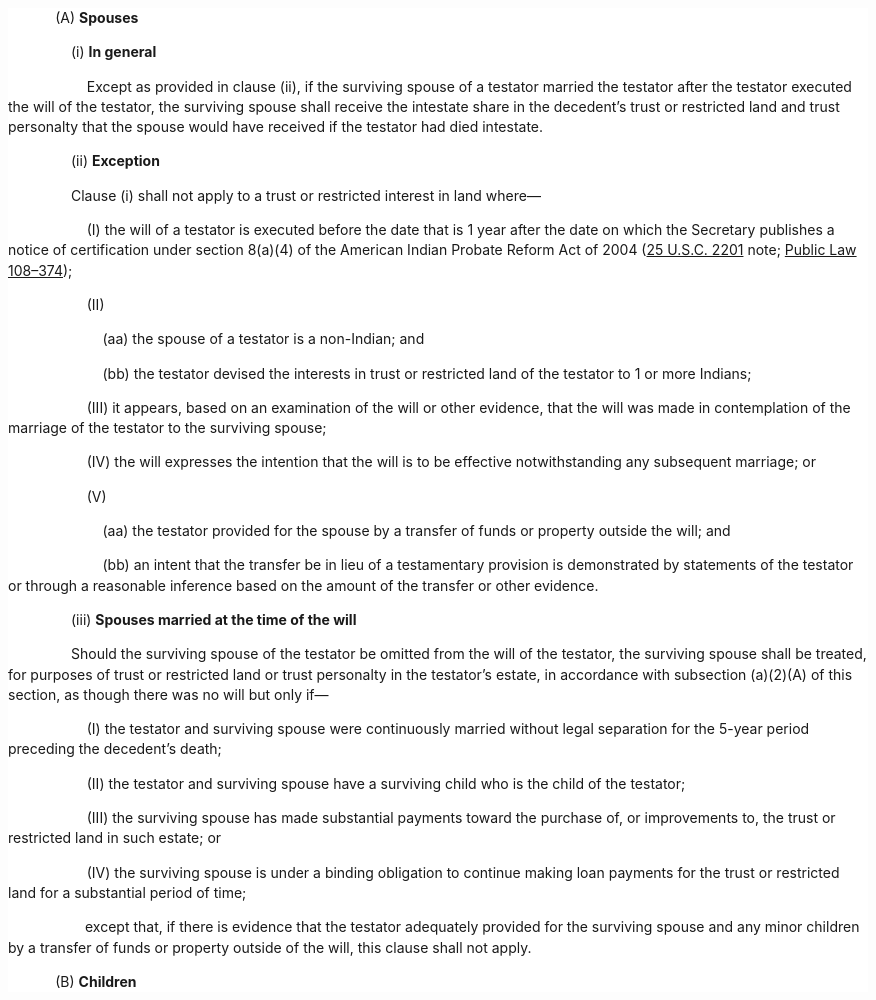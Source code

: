             (A) __Spouses__ 

                (i) __In general__ 

                    Except as provided in clause (ii), if the surviving spouse of a testator married the testator after the testator executed the will of the testator, the surviving spouse shall receive the intestate share in the decedent’s trust or restricted land and trust personalty that the spouse would have received if the testator had died intestate.

                (ii) __Exception__ 

                Clause (i) shall not apply to a trust or restricted interest in land where—

                    (I) the will of a testator is executed before the date that is 1 year after the date on which the Secretary publishes a notice of certification under section 8(a)(4) of the American Indian Probate Reform Act of 2004 ([25 U.S.C. 2201][/us/usc/t25/s2201] note; [Public Law 108–374][/us/pl/108/374]);

                    (II)

                        (aa) the spouse of a testator is a non-Indian; and

                        (bb) the testator devised the interests in trust or restricted land of the testator to 1 or more Indians;

                    (III) it appears, based on an examination of the will or other evidence, that the will was made in contemplation of the marriage of the testator to the surviving spouse;

                    (IV) the will expresses the intention that the will is to be effective notwithstanding any subsequent marriage; or

                    (V)

                        (aa) the testator provided for the spouse by a transfer of funds or property outside the will; and

                        (bb) an intent that the transfer be in lieu of a testamentary provision is demonstrated by statements of the testator or through a reasonable inference based on the amount of the transfer or other evidence.

                (iii) __Spouses married at the time of the will__ 

                Should the surviving spouse of the testator be omitted from the will of the testator, the surviving spouse shall be treated, for purposes of trust or restricted land or trust personalty in the testator’s estate, in accordance with subsection (a)(2)(A) of this section, as though there was no will but only if—

                    (I) the testator and surviving spouse were continuously married without legal separation for the 5-year period preceding the decedent’s death;

                    (II) the testator and surviving spouse have a surviving child who is the child of the testator;

                    (III) the surviving spouse has made substantial payments toward the purchase of, or improvements to, the trust or restricted land in such estate; or

                    (IV) the surviving spouse is under a binding obligation to continue making loan payments for the trust or restricted land for a substantial period of time;

                 except that, if there is evidence that the testator adequately provided for the surviving spouse and any minor children by a transfer of funds or property outside of the will, this clause shall not apply.

            (B) __Children__ 


[/us/usc/t25/s2205]: https://publicdocs.github.io/go/links?ns=uslm&ref=%2Fus%2Fusc%2Ft25%2Fs2205
[/us/usc/t25/s2215]: https://publicdocs.github.io/go/links?ns=uslm&ref=%2Fus%2Fusc%2Ft25%2Fs2215
[/us/usc/t25/s2205]: https://publicdocs.github.io/go/links?ns=uslm&ref=%2Fus%2Fusc%2Ft25%2Fs2205
[/us/usc/t25/s2205]: https://publicdocs.github.io/go/links?ns=uslm&ref=%2Fus%2Fusc%2Ft25%2Fs2205
[/us/usc/t25/s464]: https://publicdocs.github.io/go/links?ns=uslm&ref=%2Fus%2Fusc%2Ft25%2Fs464
[/us/usc/t25/s464]: https://publicdocs.github.io/go/links?ns=uslm&ref=%2Fus%2Fusc%2Ft25%2Fs464
[/us/usc/t25/s464]: https://publicdocs.github.io/go/links?ns=uslm&ref=%2Fus%2Fusc%2Ft25%2Fs464
[/us/usc/t25/s2205]: https://publicdocs.github.io/go/links?ns=uslm&ref=%2Fus%2Fusc%2Ft25%2Fs2205
[/us/usc/t25/s2216/e]: https://publicdocs.github.io/go/links?ns=uslm&ref=%2Fus%2Fusc%2Ft25%2Fs2216%2Fe
[/us/usc/t26/s501/c/3]: https://publicdocs.github.io/go/links?ns=uslm&ref=%2Fus%2Fusc%2Ft26%2Fs501%2Fc%2F3
[/us/pl/91/627]: https://publicdocs.github.io/go/links?ns=uslm&ref=%2Fus%2Fpl%2F91%2F627
[/us/stat/84/1874]: https://publicdocs.github.io/go/links?ns=uslm&ref=%2Fus%2Fstat%2F84%2F1874
[/us/pl/92/377]: https://publicdocs.github.io/go/links?ns=uslm&ref=%2Fus%2Fpl%2F92%2F377
[/us/stat/86/530]: https://publicdocs.github.io/go/links?ns=uslm&ref=%2Fus%2Fstat%2F86%2F530
[/us/pl/92/443]: https://publicdocs.github.io/go/links?ns=uslm&ref=%2Fus%2Fpl%2F92%2F443
[/us/stat/86/744]: https://publicdocs.github.io/go/links?ns=uslm&ref=%2Fus%2Fstat%2F86%2F744
[/us/pl/96/274]: https://publicdocs.github.io/go/links?ns=uslm&ref=%2Fus%2Fpl%2F96%2F274
[/us/stat/94/537]: https://publicdocs.github.io/go/links?ns=uslm&ref=%2Fus%2Fstat%2F94%2F537
[/us/pl/98/513]: https://publicdocs.github.io/go/links?ns=uslm&ref=%2Fus%2Fpl%2F98%2F513
[/us/stat/98/2411]: https://publicdocs.github.io/go/links?ns=uslm&ref=%2Fus%2Fstat%2F98%2F2411
[/us/usc/t25/s2205]: https://publicdocs.github.io/go/links?ns=uslm&ref=%2Fus%2Fusc%2Ft25%2Fs2205
[/us/usc/t25/s2205]: https://publicdocs.github.io/go/links?ns=uslm&ref=%2Fus%2Fusc%2Ft25%2Fs2205
[/us/usc/t25/s2205]: https://publicdocs.github.io/go/links?ns=uslm&ref=%2Fus%2Fusc%2Ft25%2Fs2205
[/us/usc/t25/s2201]: https://publicdocs.github.io/go/links?ns=uslm&ref=%2Fus%2Fusc%2Ft25%2Fs2201
[/us/pl/108/374]: https://publicdocs.github.io/go/links?ns=uslm&ref=%2Fus%2Fpl%2F108%2F374
[/us/usc/t25/s372a]: https://publicdocs.github.io/go/links?ns=uslm&ref=%2Fus%2Fusc%2Ft25%2Fs372a
[/us/usc/t25/s2212/a/1]: https://publicdocs.github.io/go/links?ns=uslm&ref=%2Fus%2Fusc%2Ft25%2Fs2212%2Fa%2F1
[/us/pl/97/459/s207]: https://publicdocs.github.io/go/links?ns=uslm&ref=%2Fus%2Fpl%2F97%2F459%2Fs207
[/us/pl/106/462/s103/4]: https://publicdocs.github.io/go/links?ns=uslm&ref=%2Fus%2Fpl%2F106%2F462%2Fs103%2F4
[/us/stat/114/1995]: https://publicdocs.github.io/go/links?ns=uslm&ref=%2Fus%2Fstat%2F114%2F1995
[/us/pl/108/374]: https://publicdocs.github.io/go/links?ns=uslm&ref=%2Fus%2Fpl%2F108%2F374
[/us/stat/118/1774]: https://publicdocs.github.io/go/links?ns=uslm&ref=%2Fus%2Fstat%2F118%2F1774
[/us/pl/109/157/s4]: https://publicdocs.github.io/go/links?ns=uslm&ref=%2Fus%2Fpl%2F109%2F157%2Fs4
[/us/stat/119/2950]: https://publicdocs.github.io/go/links?ns=uslm&ref=%2Fus%2Fstat%2F119%2F2950
[/us/pl/109/221/s501/a]: https://publicdocs.github.io/go/links?ns=uslm&ref=%2Fus%2Fpl%2F109%2F221%2Fs501%2Fa
[/us/stat/120/343]: https://publicdocs.github.io/go/links?ns=uslm&ref=%2Fus%2Fstat%2F120%2F343
[/us/pl/110/453/s207/c]: https://publicdocs.github.io/go/links?ns=uslm&ref=%2Fus%2Fpl%2F110%2F453%2Fs207%2Fc
[/us/stat/122/5030]: https://publicdocs.github.io/go/links?ns=uslm&ref=%2Fus%2Fstat%2F122%2F5030
[/us/pl/97/459]: https://publicdocs.github.io/go/links?ns=uslm&ref=%2Fus%2Fpl%2F97%2F459
[/us/pl/97/459]: https://publicdocs.github.io/go/links?ns=uslm&ref=%2Fus%2Fpl%2F97%2F459
[/us/pl/108/374/s8]: https://publicdocs.github.io/go/links?ns=uslm&ref=%2Fus%2Fpl%2F108%2F374%2Fs8
[/us/usc/t25/s2201]: https://publicdocs.github.io/go/links?ns=uslm&ref=%2Fus%2Fusc%2Ft25%2Fs2201
[/us/pl/91/627]: https://publicdocs.github.io/go/links?ns=uslm&ref=%2Fus%2Fpl%2F91%2F627
[/us/pl/91/627]: https://publicdocs.github.io/go/links?ns=uslm&ref=%2Fus%2Fpl%2F91%2F627
[/us/stat/84/1874]: https://publicdocs.github.io/go/links?ns=uslm&ref=%2Fus%2Fstat%2F84%2F1874
[/us/usc/t25/s607]: https://publicdocs.github.io/go/links?ns=uslm&ref=%2Fus%2Fusc%2Ft25%2Fs607
[/us/usc/t25/s607]: https://publicdocs.github.io/go/links?ns=uslm&ref=%2Fus%2Fusc%2Ft25%2Fs607
[/us/pl/92/377]: https://publicdocs.github.io/go/links?ns=uslm&ref=%2Fus%2Fpl%2F92%2F377
[/us/pl/92/377]: https://publicdocs.github.io/go/links?ns=uslm&ref=%2Fus%2Fpl%2F92%2F377
[/us/stat/86/530]: https://publicdocs.github.io/go/links?ns=uslm&ref=%2Fus%2Fstat%2F86%2F530
[/us/pl/92/443]: https://publicdocs.github.io/go/links?ns=uslm&ref=%2Fus%2Fpl%2F92%2F443
[/us/pl/92/443]: https://publicdocs.github.io/go/links?ns=uslm&ref=%2Fus%2Fpl%2F92%2F443
[/us/stat/86/744]: https://publicdocs.github.io/go/links?ns=uslm&ref=%2Fus%2Fstat%2F86%2F744
[/us/pl/96/274]: https://publicdocs.github.io/go/links?ns=uslm&ref=%2Fus%2Fpl%2F96%2F274
[/us/pl/96/274]: https://publicdocs.github.io/go/links?ns=uslm&ref=%2Fus%2Fpl%2F96%2F274
[/us/stat/94/537]: https://publicdocs.github.io/go/links?ns=uslm&ref=%2Fus%2Fstat%2F94%2F537
[/us/pl/98/513]: https://publicdocs.github.io/go/links?ns=uslm&ref=%2Fus%2Fpl%2F98%2F513
[/us/pl/98/513]: https://publicdocs.github.io/go/links?ns=uslm&ref=%2Fus%2Fpl%2F98%2F513
[/us/stat/98/2411]: https://publicdocs.github.io/go/links?ns=uslm&ref=%2Fus%2Fstat%2F98%2F2411
[/us/act/1940-07-08/ch555]: https://publicdocs.github.io/go/links?ns=uslm&ref=%2Fus%2Fact%2F1940-07-08%2Fch555
[/us/stat/54/746]: https://publicdocs.github.io/go/links?ns=uslm&ref=%2Fus%2Fstat%2F54%2F746
[/us/usc/t25/s372a]: https://publicdocs.github.io/go/links?ns=uslm&ref=%2Fus%2Fusc%2Ft25%2Fs372a
[/us/usc/t25/s372a]: https://publicdocs.github.io/go/links?ns=uslm&ref=%2Fus%2Fusc%2Ft25%2Fs372a
[/us/pl/97/459/s207]: https://publicdocs.github.io/go/links?ns=uslm&ref=%2Fus%2Fpl%2F97%2F459%2Fs207
[/us/stat/96/2519]: https://publicdocs.github.io/go/links?ns=uslm&ref=%2Fus%2Fstat%2F96%2F2519
[/us/pl/98/608/s1/4]: https://publicdocs.github.io/go/links?ns=uslm&ref=%2Fus%2Fpl%2F98%2F608%2Fs1%2F4
[/us/stat/98/3172]: https://publicdocs.github.io/go/links?ns=uslm&ref=%2Fus%2Fstat%2F98%2F3172
[/us/pl/101/644/s301/a]: https://publicdocs.github.io/go/links?ns=uslm&ref=%2Fus%2Fpl%2F101%2F644%2Fs301%2Fa
[/us/stat/104/4666]: https://publicdocs.github.io/go/links?ns=uslm&ref=%2Fus%2Fstat%2F104%2F4666
[/us/pl/106/462/s103/4]: https://publicdocs.github.io/go/links?ns=uslm&ref=%2Fus%2Fpl%2F106%2F462%2Fs103%2F4
[/us/stat/114/1995]: https://publicdocs.github.io/go/links?ns=uslm&ref=%2Fus%2Fstat%2F114%2F1995
[/us/pl/110/453/s207/c/1/B]: https://publicdocs.github.io/go/links?ns=uslm&ref=%2Fus%2Fpl%2F110%2F453%2Fs207%2Fc%2F1%2FB
[/us/pl/110/453/s207/c/1/A/i]: https://publicdocs.github.io/go/links?ns=uslm&ref=%2Fus%2Fpl%2F110%2F453%2Fs207%2Fc%2F1%2FA%2Fi
[/us/pl/110/453/s207/c/1/A/ii]: https://publicdocs.github.io/go/links?ns=uslm&ref=%2Fus%2Fpl%2F110%2F453%2Fs207%2Fc%2F1%2FA%2Fii
[/us/pl/110/453/s207/c/1/A/iii]: https://publicdocs.github.io/go/links?ns=uslm&ref=%2Fus%2Fpl%2F110%2F453%2Fs207%2Fc%2F1%2FA%2Fiii
[/us/pl/110/453/s207/c/2]: https://publicdocs.github.io/go/links?ns=uslm&ref=%2Fus%2Fpl%2F110%2F453%2Fs207%2Fc%2F2
[/us/pl/110/453/s207/c/3]: https://publicdocs.github.io/go/links?ns=uslm&ref=%2Fus%2Fpl%2F110%2F453%2Fs207%2Fc%2F3
[/us/pl/110/453/s207/c/4]: https://publicdocs.github.io/go/links?ns=uslm&ref=%2Fus%2Fpl%2F110%2F453%2Fs207%2Fc%2F4
[/us/pl/110/453/s207/c/6]: https://publicdocs.github.io/go/links?ns=uslm&ref=%2Fus%2Fpl%2F110%2F453%2Fs207%2Fc%2F6
[/us/pl/110/453/s207/c/7/A]: https://publicdocs.github.io/go/links?ns=uslm&ref=%2Fus%2Fpl%2F110%2F453%2Fs207%2Fc%2F7%2FA
[/us/pl/110/453/s207/c/7/B]: https://publicdocs.github.io/go/links?ns=uslm&ref=%2Fus%2Fpl%2F110%2F453%2Fs207%2Fc%2F7%2FB
[/us/pl/110/453/s207/c/7/C/i/I]: https://publicdocs.github.io/go/links?ns=uslm&ref=%2Fus%2Fpl%2F110%2F453%2Fs207%2Fc%2F7%2FC%2Fi%2FI
[/us/pl/110/453/s207/c/7/C/i/III/aa]: https://publicdocs.github.io/go/links?ns=uslm&ref=%2Fus%2Fpl%2F110%2F453%2Fs207%2Fc%2F7%2FC%2Fi%2FIII%2Faa
[/us/pl/110/453/s207/c/7/C/i/II]: https://publicdocs.github.io/go/links?ns=uslm&ref=%2Fus%2Fpl%2F110%2F453%2Fs207%2Fc%2F7%2FC%2Fi%2FII
[/us/pl/110/453/s207/c/7/C/ii]: https://publicdocs.github.io/go/links?ns=uslm&ref=%2Fus%2Fpl%2F110%2F453%2Fs207%2Fc%2F7%2FC%2Fii
[/us/pl/109/221/s501/a/1]: https://publicdocs.github.io/go/links?ns=uslm&ref=%2Fus%2Fpl%2F109%2F221%2Fs501%2Fa%2F1
[/us/pl/109/221/s501/a/2]: https://publicdocs.github.io/go/links?ns=uslm&ref=%2Fus%2Fpl%2F109%2F221%2Fs501%2Fa%2F2
[/us/pl/109/157/s4/b/1]: https://publicdocs.github.io/go/links?ns=uslm&ref=%2Fus%2Fpl%2F109%2F157%2Fs4%2Fb%2F1
[/us/pl/109/157/s4/b/2]: https://publicdocs.github.io/go/links?ns=uslm&ref=%2Fus%2Fpl%2F109%2F157%2Fs4%2Fb%2F2
[/us/pl/109/157/s4/c]: https://publicdocs.github.io/go/links?ns=uslm&ref=%2Fus%2Fpl%2F109%2F157%2Fs4%2Fc
[/us/pl/109/157/s4/d]: https://publicdocs.github.io/go/links?ns=uslm&ref=%2Fus%2Fpl%2F109%2F157%2Fs4%2Fd
[/us/pl/109/157/s4/a/1]: https://publicdocs.github.io/go/links?ns=uslm&ref=%2Fus%2Fpl%2F109%2F157%2Fs4%2Fa%2F1
[/us/pl/109/157/s4/a/2/A/i]: https://publicdocs.github.io/go/links?ns=uslm&ref=%2Fus%2Fpl%2F109%2F157%2Fs4%2Fa%2F2%2FA%2Fi
[/us/pl/109/157/s4/a/2/A/ii]: https://publicdocs.github.io/go/links?ns=uslm&ref=%2Fus%2Fpl%2F109%2F157%2Fs4%2Fa%2F2%2FA%2Fii
[/us/pl/109/157/s4/a/2/B]: https://publicdocs.github.io/go/links?ns=uslm&ref=%2Fus%2Fpl%2F109%2F157%2Fs4%2Fa%2F2%2FB
[/us/pl/109/157/s4/a/1]: https://publicdocs.github.io/go/links?ns=uslm&ref=%2Fus%2Fpl%2F109%2F157%2Fs4%2Fa%2F1
[/us/pl/109/157/s4/a/3/A]: https://publicdocs.github.io/go/links?ns=uslm&ref=%2Fus%2Fpl%2F109%2F157%2Fs4%2Fa%2F3%2FA
[/us/usc/t25/s2205]: https://publicdocs.github.io/go/links?ns=uslm&ref=%2Fus%2Fusc%2Ft25%2Fs2205
[/us/pl/109/157/s4/a/3/B]: https://publicdocs.github.io/go/links?ns=uslm&ref=%2Fus%2Fpl%2F109%2F157%2Fs4%2Fa%2F3%2FB
[/us/pl/109/157/s4/a/1]: https://publicdocs.github.io/go/links?ns=uslm&ref=%2Fus%2Fpl%2F109%2F157%2Fs4%2Fa%2F1
[/us/pl/109/157/s4/a/1]: https://publicdocs.github.io/go/links?ns=uslm&ref=%2Fus%2Fpl%2F109%2F157%2Fs4%2Fa%2F1
[/us/pl/109/157/s4/a/4/A/i]: https://publicdocs.github.io/go/links?ns=uslm&ref=%2Fus%2Fpl%2F109%2F157%2Fs4%2Fa%2F4%2FA%2Fi
[/us/usc/t25/s2201]: https://publicdocs.github.io/go/links?ns=uslm&ref=%2Fus%2Fusc%2Ft25%2Fs2201
[/us/pl/108/374]: https://publicdocs.github.io/go/links?ns=uslm&ref=%2Fus%2Fpl%2F108%2F374
[/us/pl/109/157/s4/a/4/A/ii]: https://publicdocs.github.io/go/links?ns=uslm&ref=%2Fus%2Fpl%2F109%2F157%2Fs4%2Fa%2F4%2FA%2Fii
[/us/pl/109/157/s4/a/4/B]: https://publicdocs.github.io/go/links?ns=uslm&ref=%2Fus%2Fpl%2F109%2F157%2Fs4%2Fa%2F4%2FB
[/us/pl/109/157/s4/a/4/C]: https://publicdocs.github.io/go/links?ns=uslm&ref=%2Fus%2Fpl%2F109%2F157%2Fs4%2Fa%2F4%2FC
[/us/pl/109/157/s4/a/1]: https://publicdocs.github.io/go/links?ns=uslm&ref=%2Fus%2Fpl%2F109%2F157%2Fs4%2Fa%2F1
[/us/pl/109/157/s4/a/1]: https://publicdocs.github.io/go/links?ns=uslm&ref=%2Fus%2Fpl%2F109%2F157%2Fs4%2Fa%2F1
[/us/pl/109/157/s4/a/5/A/i]: https://publicdocs.github.io/go/links?ns=uslm&ref=%2Fus%2Fpl%2F109%2F157%2Fs4%2Fa%2F5%2FA%2Fi
[/us/pl/109/157/s4/a/5/A/ii]: https://publicdocs.github.io/go/links?ns=uslm&ref=%2Fus%2Fpl%2F109%2F157%2Fs4%2Fa%2F5%2FA%2Fii
[/us/pl/109/157/s4/a/5/B]: https://publicdocs.github.io/go/links?ns=uslm&ref=%2Fus%2Fpl%2F109%2F157%2Fs4%2Fa%2F5%2FB
[/us/pl/109/157/s4/a/5/C]: https://publicdocs.github.io/go/links?ns=uslm&ref=%2Fus%2Fpl%2F109%2F157%2Fs4%2Fa%2F5%2FC
[/us/pl/108/374/s3/a]: https://publicdocs.github.io/go/links?ns=uslm&ref=%2Fus%2Fpl%2F108%2F374%2Fs3%2Fa
[/us/pl/108/374/s3/b]: https://publicdocs.github.io/go/links?ns=uslm&ref=%2Fus%2Fpl%2F108%2F374%2Fs3%2Fb
[/us/pl/108/374/s3/c]: https://publicdocs.github.io/go/links?ns=uslm&ref=%2Fus%2Fpl%2F108%2F374%2Fs3%2Fc
[/us/pl/108/374/s6/e/1]: https://publicdocs.github.io/go/links?ns=uslm&ref=%2Fus%2Fpl%2F108%2F374%2Fs6%2Fe%2F1
[/us/pl/108/374/s6/e/2]: https://publicdocs.github.io/go/links?ns=uslm&ref=%2Fus%2Fpl%2F108%2F374%2Fs6%2Fe%2F2
[/us/pl/108/374/s6/e/3]: https://publicdocs.github.io/go/links?ns=uslm&ref=%2Fus%2Fpl%2F108%2F374%2Fs6%2Fe%2F3
[/us/pl/108/374/s6/a/4]: https://publicdocs.github.io/go/links?ns=uslm&ref=%2Fus%2Fpl%2F108%2F374%2Fs6%2Fa%2F4
[/us/pl/108/374/s3/d]: https://publicdocs.github.io/go/links?ns=uslm&ref=%2Fus%2Fpl%2F108%2F374%2Fs3%2Fd
[/us/pl/108/374/s6/e/4]: https://publicdocs.github.io/go/links?ns=uslm&ref=%2Fus%2Fpl%2F108%2F374%2Fs6%2Fe%2F4
[/us/pl/108/374/s6/a/2]: https://publicdocs.github.io/go/links?ns=uslm&ref=%2Fus%2Fpl%2F108%2F374%2Fs6%2Fa%2F2
[/us/pl/110/453/s207/f]: https://publicdocs.github.io/go/links?ns=uslm&ref=%2Fus%2Fpl%2F110%2F453%2Fs207%2Ff
[/us/stat/122/5033]: https://publicdocs.github.io/go/links?ns=uslm&ref=%2Fus%2Fstat%2F122%2F5033
[/us/usc/t25/s2206/b]: https://publicdocs.github.io/go/links?ns=uslm&ref=%2Fus%2Fusc%2Ft25%2Fs2206%2Fb
[/us/usc/t25/s2206]: https://publicdocs.github.io/go/links?ns=uslm&ref=%2Fus%2Fusc%2Ft25%2Fs2206
[/us/pl/109/157]: https://publicdocs.github.io/go/links?ns=uslm&ref=%2Fus%2Fpl%2F109%2F157
[/us/pl/108/374]: https://publicdocs.github.io/go/links?ns=uslm&ref=%2Fus%2Fpl%2F108%2F374
[/us/pl/109/157/s9]: https://publicdocs.github.io/go/links?ns=uslm&ref=%2Fus%2Fpl%2F109%2F157%2Fs9
[/us/usc/t25/s464]: https://publicdocs.github.io/go/links?ns=uslm&ref=%2Fus%2Fusc%2Ft25%2Fs464
[/us/pl/108/374]: https://publicdocs.github.io/go/links?ns=uslm&ref=%2Fus%2Fpl%2F108%2F374
[/us/pl/108/374]: https://publicdocs.github.io/go/links?ns=uslm&ref=%2Fus%2Fpl%2F108%2F374
[/us/pl/108/374/s6/a/4]: https://publicdocs.github.io/go/links?ns=uslm&ref=%2Fus%2Fpl%2F108%2F374%2Fs6%2Fa%2F4
[/us/pl/108/374/s8/b]: https://publicdocs.github.io/go/links?ns=uslm&ref=%2Fus%2Fpl%2F108%2F374%2Fs8%2Fb
[/us/usc/t25/s2201]: https://publicdocs.github.io/go/links?ns=uslm&ref=%2Fus%2Fusc%2Ft25%2Fs2201
[/us/pl/106/462/s104]: https://publicdocs.github.io/go/links?ns=uslm&ref=%2Fus%2Fpl%2F106%2F462%2Fs104
[/us/stat/114/2006]: https://publicdocs.github.io/go/links?ns=uslm&ref=%2Fus%2Fstat%2F114%2F2006